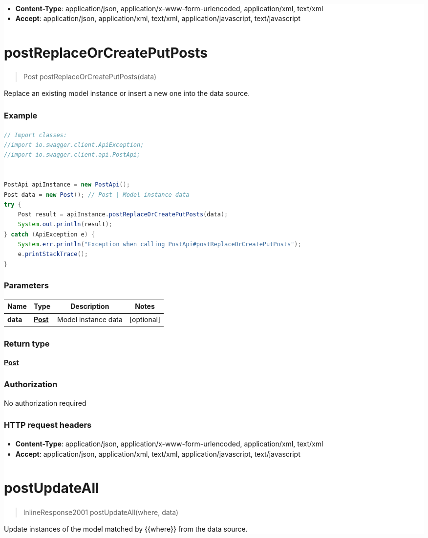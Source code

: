  - **Content-Type**: application/json, application/x-www-form-urlencoded, application/xml, text/xml
 - **Accept**: application/json, application/xml, text/xml, application/javascript, text/javascript

<a name="postReplaceOrCreatePutPosts"></a>
# **postReplaceOrCreatePutPosts**
> Post postReplaceOrCreatePutPosts(data)

Replace an existing model instance or insert a new one into the data source.

### Example
```java
// Import classes:
//import io.swagger.client.ApiException;
//import io.swagger.client.api.PostApi;


PostApi apiInstance = new PostApi();
Post data = new Post(); // Post | Model instance data
try {
    Post result = apiInstance.postReplaceOrCreatePutPosts(data);
    System.out.println(result);
} catch (ApiException e) {
    System.err.println("Exception when calling PostApi#postReplaceOrCreatePutPosts");
    e.printStackTrace();
}
```

### Parameters

Name | Type | Description  | Notes
------------- | ------------- | ------------- | -------------
 **data** | [**Post**](Post.md)| Model instance data | [optional]

### Return type

[**Post**](Post.md)

### Authorization

No authorization required

### HTTP request headers

 - **Content-Type**: application/json, application/x-www-form-urlencoded, application/xml, text/xml
 - **Accept**: application/json, application/xml, text/xml, application/javascript, text/javascript

<a name="postUpdateAll"></a>
# **postUpdateAll**
> InlineResponse2001 postUpdateAll(where, data)

Update instances of the model matched by {{where}} from the data source.
